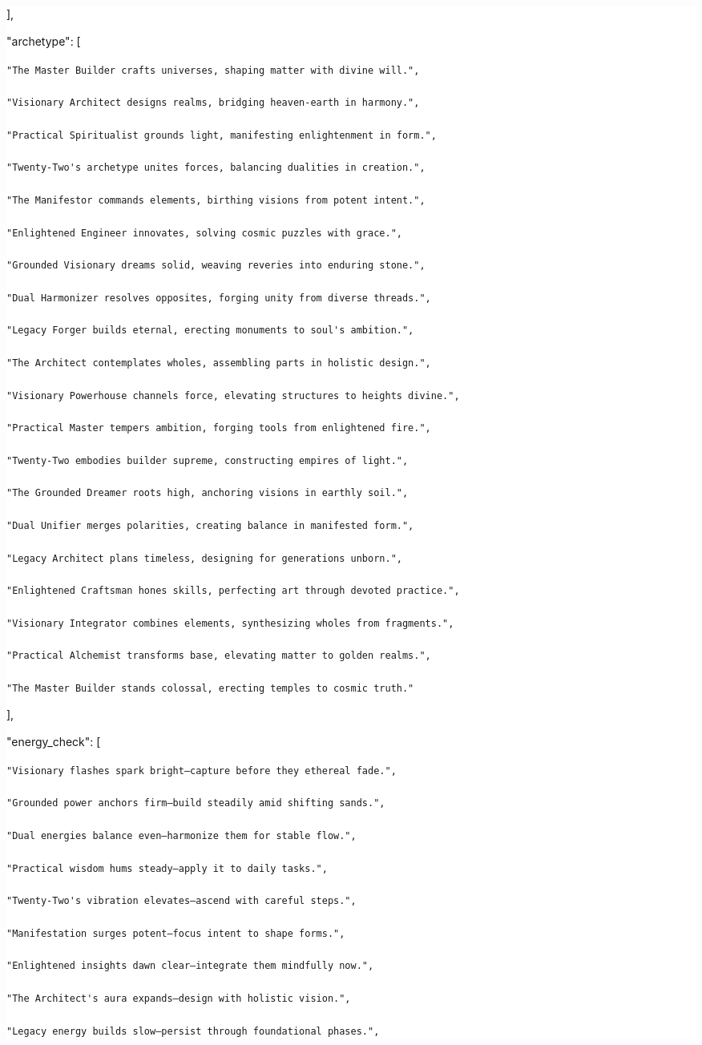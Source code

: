   \],

  "archetype": \[

    "The Master Builder crafts universes, shaping matter with divine will.",

    "Visionary Architect designs realms, bridging heaven-earth in harmony.",

    "Practical Spiritualist grounds light, manifesting enlightenment in form.",

    "Twenty-Two's archetype unites forces, balancing dualities in creation.",

    "The Manifestor commands elements, birthing visions from potent intent.",

    "Enlightened Engineer innovates, solving cosmic puzzles with grace.",

    "Grounded Visionary dreams solid, weaving reveries into enduring stone.",

    "Dual Harmonizer resolves opposites, forging unity from diverse threads.",

    "Legacy Forger builds eternal, erecting monuments to soul's ambition.",

    "The Architect contemplates wholes, assembling parts in holistic design.",

    "Visionary Powerhouse channels force, elevating structures to heights divine.",

    "Practical Master tempers ambition, forging tools from enlightened fire.",

    "Twenty-Two embodies builder supreme, constructing empires of light.",

    "The Grounded Dreamer roots high, anchoring visions in earthly soil.",

    "Dual Unifier merges polarities, creating balance in manifested form.",

    "Legacy Architect plans timeless, designing for generations unborn.",

    "Enlightened Craftsman hones skills, perfecting art through devoted practice.",

    "Visionary Integrator combines elements, synthesizing wholes from fragments.",

    "Practical Alchemist transforms base, elevating matter to golden realms.",

    "The Master Builder stands colossal, erecting temples to cosmic truth."

  \],

  "energy_check": \[

    "Visionary flashes spark bright—capture before they ethereal fade.",

    "Grounded power anchors firm—build steadily amid shifting sands.",

    "Dual energies balance even—harmonize them for stable flow.",

    "Practical wisdom hums steady—apply it to daily tasks.",

    "Twenty-Two's vibration elevates—ascend with careful steps.",

    "Manifestation surges potent—focus intent to shape forms.",

    "Enlightened insights dawn clear—integrate them mindfully now.",

    "The Architect's aura expands—design with holistic vision.",

    "Legacy energy builds slow—persist through foundational phases.",
